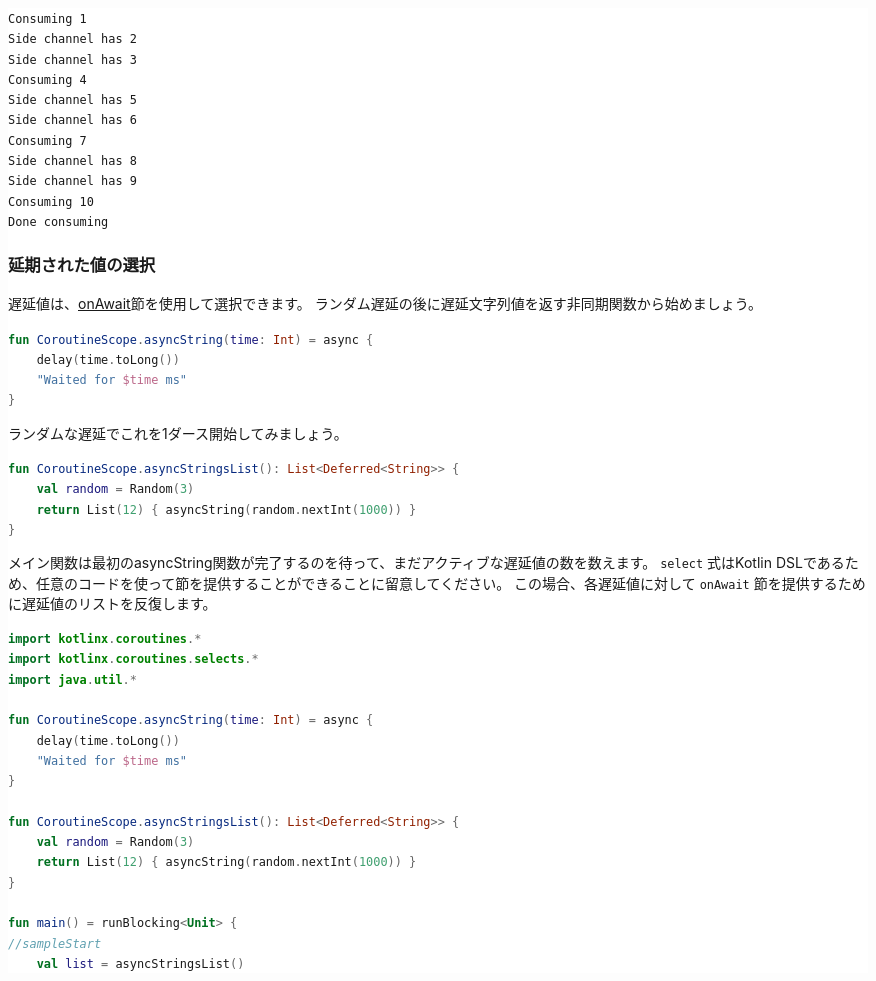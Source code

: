 ```text
Consuming 1
Side channel has 2
Side channel has 3
Consuming 4
Side channel has 5
Side channel has 6
Consuming 7
Side channel has 8
Side channel has 9
Consuming 10
Done consuming
```



### 延期された値の選択

遅延値は、[onAwait][Deferred.onAwait]節を使用して選択できます。
ランダム遅延の後に遅延文字列値を返す非同期関数から始めましょう。

<div class="sample" markdown="1" theme="idea" data-highlight-only>

```kotlin
fun CoroutineScope.asyncString(time: Int) = async {
    delay(time.toLong())
    "Waited for $time ms"
}
```

</div>

ランダムな遅延でこれを1ダース開始してみましょう。

<div class="sample" markdown="1" theme="idea" data-highlight-only>

```kotlin
fun CoroutineScope.asyncStringsList(): List<Deferred<String>> {
    val random = Random(3)
    return List(12) { asyncString(random.nextInt(1000)) }
}
```

</div>

メイン関数は最初のasyncString関数が完了するのを待って、まだアクティブな遅延値の数を数えます。
`select` 式はKotlin DSLであるため、任意のコードを使って節を提供することができることに留意してください。
この場合、各遅延値に対して `onAwait` 節を提供するために遅延値のリストを反復します。



<div class="sample" markdown="1" theme="idea" data-min-compiler-version="1.3">

```kotlin
import kotlinx.coroutines.*
import kotlinx.coroutines.selects.*
import java.util.*
    
fun CoroutineScope.asyncString(time: Int) = async {
    delay(time.toLong())
    "Waited for $time ms"
}

fun CoroutineScope.asyncStringsList(): List<Deferred<String>> {
    val random = Random(3)
    return List(12) { asyncString(random.nextInt(1000)) }
}

fun main() = runBlocking<Unit> {
//sampleStart
    val list = asyncStringsList()
```

[Deferred.onAwait]: https://kotlin.github.io/kotlinx.coroutines/kotlinx-coroutines-core/kotlinx.coroutines/-deferred/on-await.html
[ReceiveChannel.receive]: https://kotlin.github.io/kotlinx.coroutines/kotlinx-coroutines-core/kotlinx.coroutines.channels/-receive-channel/receive.html
[ReceiveChannel.onReceive]: https://kotlin.github.io/kotlinx.coroutines/kotlinx-coroutines-core/kotlinx.coroutines.channels/-receive-channel/on-receive.html
[onReceiveOrNull]: https://kotlin.github.io/kotlinx.coroutines/kotlinx-coroutines-core/kotlinx.coroutines.channels/on-receive-or-null.html
[SendChannel.send]: https://kotlin.github.io/kotlinx.coroutines/kotlinx-coroutines-core/kotlinx.coroutines.channels/-send-channel/send.html
[SendChannel.onSend]: https://kotlin.github.io/kotlinx.coroutines/kotlinx-coroutines-core/kotlinx.coroutines.channels/-send-channel/on-send.html
[select]: https://kotlin.github.io/kotlinx.coroutines/kotlinx-coroutines-core/kotlinx.coroutines.selects/select.html